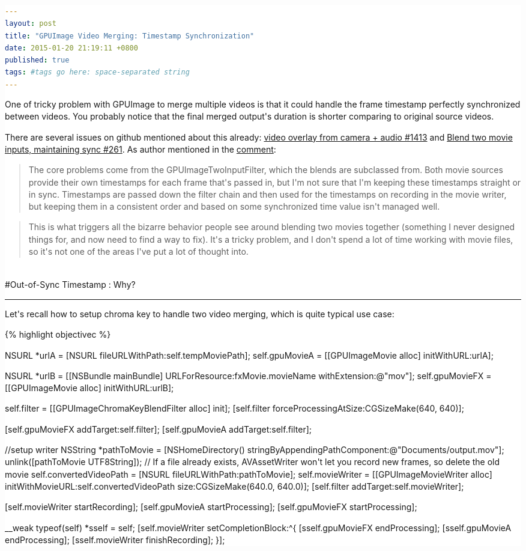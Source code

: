 ```yaml
---
layout: post
title: "GPUImage Video Merging: Timestamp Synchronization"
date: 2015-01-20 21:19:11 +0800
published: true
tags: #tags go here: space-separated string
---
```


One of tricky problem with GPUImage to merge multiple videos is that it could handle the frame timestamp perfectly synchronized between videos. You probably notice that the final merged output's duration is shorter comparing to original source videos.

There are several issues on github mentioned about this already: [video overlay from camera + audio #1413](https://github.com/BradLarson/GPUImage/issues/1413) and [Blend two movie inputs, maintaining sync #261](https://github.com/BradLarson/GPUImage/issues/261). As author mentioned in the [comment](https://github.com/BradLarson/GPUImage/issues/1413#issuecomment-34821619):

>The core problems come from the GPUImageTwoInputFilter, which the blends are subclassed from. Both movie sources provide their own timestamps for each frame that's passed in, but I'm not sure that I'm keeping these timestamps straight or in sync. Timestamps are passed down the filter chain and then used for the timestamps on recording in the movie writer, but keeping them in a consistent order and based on some synchronized time value isn't managed well.

>This is what triggers all the bizarre behavior people see around blending two movies together (something I never designed things for, and now need to find a way to fix). It's a tricky problem, and I don't spend a lot of time working with movie files, so it's not one of the areas I've put a lot of thought into.


<br/>
#Out-of-Sync Timestamp : Why?
<hr/>

Let's recall how to setup chroma key to handle two video merging, which is quite typical use case:

{% highlight objectivec %}

NSURL *urlA = [NSURL fileURLWithPath:self.tempMoviePath];
self.gpuMovieA = [[GPUImageMovie alloc] initWithURL:urlA];

NSURL *urlB = [[NSBundle mainBundle] URLForResource:fxMovie.movieName withExtension:@"mov"];
self.gpuMovieFX = [[GPUImageMovie alloc] initWithURL:urlB];

self.filter = [[GPUImageChromaKeyBlendFilter alloc] init];
[self.filter forceProcessingAtSize:CGSizeMake(640, 640)];

[self.gpuMovieFX addTarget:self.filter];
[self.gpuMovieA addTarget:self.filter];

//setup writer
NSString *pathToMovie = [NSHomeDirectory() stringByAppendingPathComponent:@"Documents/output.mov"];
unlink([pathToMovie UTF8String]); // If a file already exists, AVAssetWriter won't let you record new frames, so delete the old movie
self.convertedVideoPath = [NSURL fileURLWithPath:pathToMovie];
self.movieWriter = [[GPUImageMovieWriter alloc] initWithMovieURL:self.convertedVideoPath size:CGSizeMake(640.0, 640.0)];
[self.filter addTarget:self.movieWriter];

[self.movieWriter startRecording];
[self.gpuMovieA startProcessing];
[self.gpuMovieFX startProcessing];

__weak typeof(self) *sself = self;
[self.movieWriter setCompletionBlock:^{
    [sself.gpuMovieFX endProcessing];
    [sself.gpuMovieA endProcessing];
    [sself.movieWriter finishRecording];
}];
